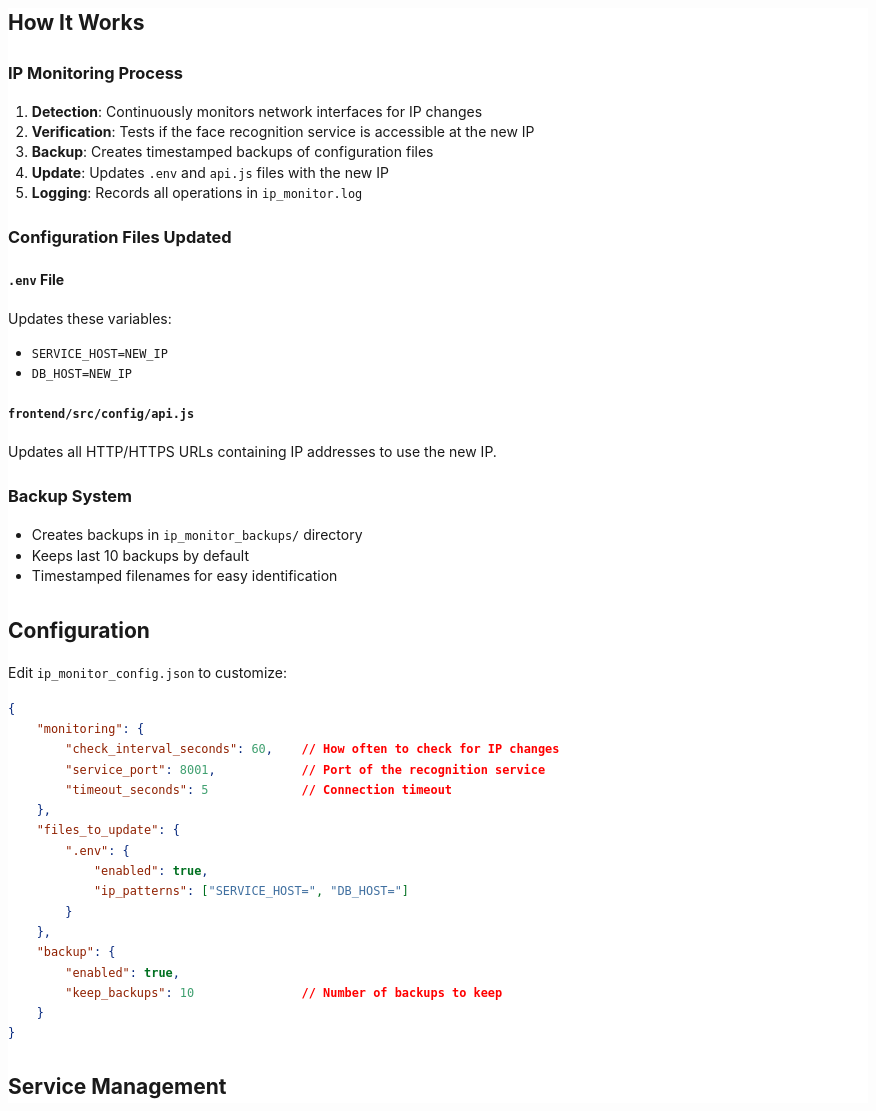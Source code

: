 ## How It Works

### IP Monitoring Process
1. **Detection**: Continuously monitors network interfaces for IP changes
2. **Verification**: Tests if the face recognition service is accessible at the new IP
3. **Backup**: Creates timestamped backups of configuration files
4. **Update**: Updates `.env` and `api.js` files with the new IP
5. **Logging**: Records all operations in `ip_monitor.log`

### Configuration Files Updated

#### `.env` File
Updates these variables:
- `SERVICE_HOST=NEW_IP`
- `DB_HOST=NEW_IP`

#### `frontend/src/config/api.js`
Updates all HTTP/HTTPS URLs containing IP addresses to use the new IP.

### Backup System
- Creates backups in `ip_monitor_backups/` directory
- Keeps last 10 backups by default
- Timestamped filenames for easy identification

## Configuration

Edit `ip_monitor_config.json` to customize:

```json
{
    "monitoring": {
        "check_interval_seconds": 60,    // How often to check for IP changes
        "service_port": 8001,            // Port of the recognition service
        "timeout_seconds": 5             // Connection timeout
    },
    "files_to_update": {
        ".env": {
            "enabled": true,
            "ip_patterns": ["SERVICE_HOST=", "DB_HOST="]
        }
    },
    "backup": {
        "enabled": true,
        "keep_backups": 10               // Number of backups to keep
    }
}
```

## Service Management
